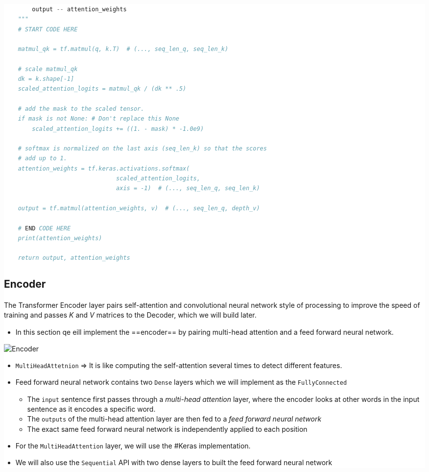 ```python
        output -- attention_weights
    """
    # START CODE HERE
    
    matmul_qk = tf.matmul(q, k.T)  # (..., seq_len_q, seq_len_k)

    # scale matmul_qk
    dk = k.shape[-1]
    scaled_attention_logits = matmul_qk / (dk ** .5)

    # add the mask to the scaled tensor.
    if mask is not None: # Don't replace this None
        scaled_attention_logits += ((1. - mask) * -1.0e9)

    # softmax is normalized on the last axis (seq_len_k) so that the scores
    # add up to 1.
    attention_weights = tf.keras.activations.softmax(
                                scaled_attention_logits,
                                axis = -1)  # (..., seq_len_q, seq_len_k)

    output = tf.matmul(attention_weights, v)  # (..., seq_len_q, depth_v)
    
    # END CODE HERE
    print(attention_weights)

    return output, attention_weights
```

## Encoder

The Transformer Encoder layer pairs self-attention and convolutional neural network style of processing to improve the speed of training and passes $K$ and $V$ matrices to the Decoder, which we will build later.
- In this section qe eill implement the ==encoder== by pairing multi-head attention and a feed forward neural network.

  
![Encoder](https://yddhishu.labs.coursera.org/notebooks/W4A1/encoder_layer.png)

- `MultiHeadAttetnion` => It is like computing the self-attention several times to detect different features.
- Feed forward neural network contains two `Dense` layers which we will implement as the `FullyConnected`

	- The `input` sentence first passes through a *multi-head attention* layer, where the encoder looks at other words in the input sentence as it encodes a specific word.
	- The `outputs` of the multi-head attention layer are then fed to a *feed forward neural network*
	- The exact same feed forward neural network is independently applied to each position

- For the `MultiHeadAttention` layer, we will use the #Keras implementation.
- We will also use the `Sequential` API with two dense layers to built the feed forward neural network
